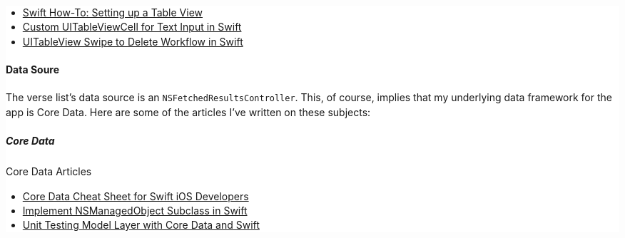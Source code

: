   <ul class="resources-content">
    <li>
      <i class="fa fa-angle-right"></i> <a href="http://www.andrewcbancroft.com/2015/05/18/swift-how-to-setting-up-a-table-view/" title="Swift How-To: Setting up a Table View">Swift How-To: Setting up a Table View</a>
    </li>
    <li>
      <i class="fa fa-angle-right"></i> <a href="http://www.andrewcbancroft.com/2015/02/12/custom-uitableviewcell-text-input-swift/" title="Custom UITableViewCell for Text Input in Swift">Custom UITableViewCell for Text Input in Swift</a>
    </li>
    <li>
      <i class="fa fa-angle-right"></i> <a href="https://www.andrewcbancroft.com/2015/07/16/uitableview-swipe-to-delete-workflow-in-swift/" title="UITableView Swipe to Delete Workflow in Swift">UITableView Swipe to Delete Workflow in Swift</a>
    </li>
  </ul>
</div>

<a name="data-source" class="jump-target"></a>

#### Data Soure

The verse list&#8217;s data source is an `NSFetchedResultsController`. This, of course, implies that my underlying data framework for the app is Core Data. Here are some of the articles I&#8217;ve written on these subjects:

<a name="core-data" class="jump-target"></a>

##### Core Data

<div class="resources">
  <div class="resources-header">
    Core Data Articles
  </div>
  
  <ul class="resources-content">
    <li>
      <i class="fa fa-angle-right"></i> <a href="http://www.andrewcbancroft.com/2015/02/18/core-data-cheat-sheet-for-swift-ios-developers/" title="Core Data Cheat Sheet for Swift iOS Developers">Core Data Cheat Sheet for Swift iOS Developers</a>
    </li>
    <li>
      <i class="fa fa-angle-right"></i> <a href="http://www.andrewcbancroft.com/2014/07/17/implement-nsmanagedobject-subclass-in-swift/" title="Implement NSManagedObject Subclass in Swift">Implement NSManagedObject Subclass in Swift</a>
    </li>
    <li>
      <i class="fa fa-angle-right"></i> <a href="http://www.andrewcbancroft.com/2015/01/13/unit-testing-model-layer-core-data-swift/" title="Unit Testing Model Layer with Core Data and Swift">Unit Testing Model Layer with Core Data and Swift</a>
    </li>
  </ul>
</div>
